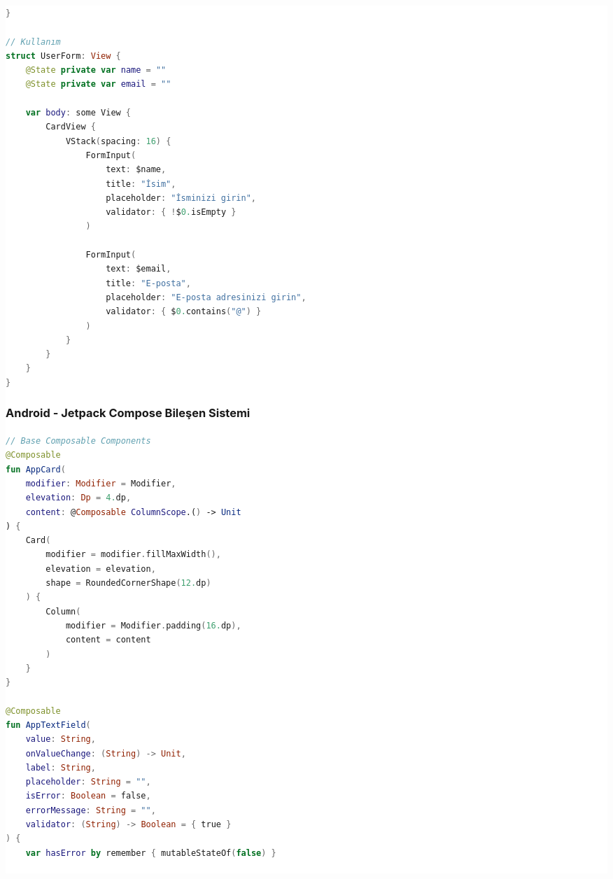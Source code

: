 ```swift
}

// Kullanım
struct UserForm: View {
    @State private var name = ""
    @State private var email = ""
    
    var body: some View {
        CardView {
            VStack(spacing: 16) {
                FormInput(
                    text: $name,
                    title: "İsim",
                    placeholder: "İsminizi girin",
                    validator: { !$0.isEmpty }
                )
                
                FormInput(
                    text: $email,
                    title: "E-posta",
                    placeholder: "E-posta adresinizi girin",
                    validator: { $0.contains("@") }
                )
            }
        }
    }
}
```

### Android - Jetpack Compose Bileşen Sistemi

```kotlin
// Base Composable Components
@Composable
fun AppCard(
    modifier: Modifier = Modifier,
    elevation: Dp = 4.dp,
    content: @Composable ColumnScope.() -> Unit
) {
    Card(
        modifier = modifier.fillMaxWidth(),
        elevation = elevation,
        shape = RoundedCornerShape(12.dp)
    ) {
        Column(
            modifier = Modifier.padding(16.dp),
            content = content
        )
    }
}

@Composable
fun AppTextField(
    value: String,
    onValueChange: (String) -> Unit,
    label: String,
    placeholder: String = "",
    isError: Boolean = false,
    errorMessage: String = "",
    validator: (String) -> Boolean = { true }
) {
    var hasError by remember { mutableStateOf(false) }
    
```